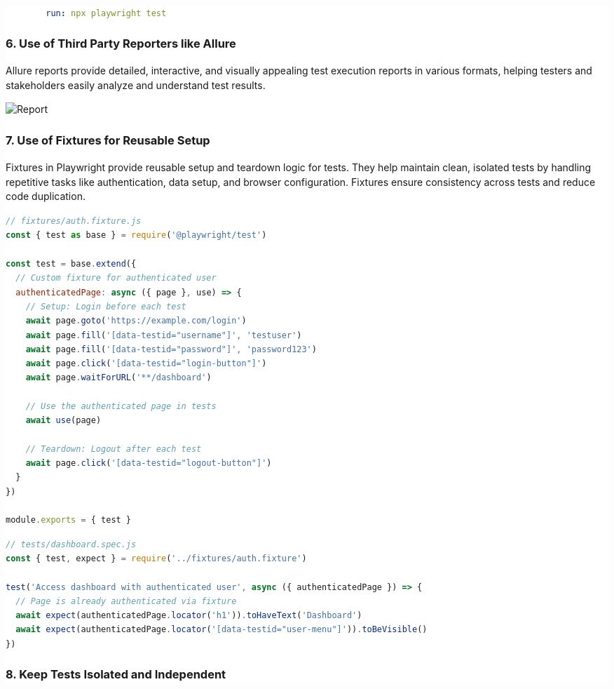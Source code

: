 ```yaml
        run: npx playwright test
```

### 6. Use of Third Party Reporters like Allure

Allure reports provide detailed, interactive, and visually appealing test execution reports in various formats, helping testers and stakeholders easily analyze and understand test results.

![Report](/static/images/blogs/qa/playwright-best-practices-tips-and-techniques-for-effective-test-automation/report.png 'Report')

### 7. Use of Fixtures for Reusable Setup

Fixtures in Playwright provide reusable setup and teardown logic for tests. They help maintain clean, isolated tests by handling repetitive tasks like authentication, data setup, and browser configuration. Fixtures ensure consistency across tests and reduce code duplication.

```jsx
// fixtures/auth.fixture.js
const { test as base } = require('@playwright/test')

const test = base.extend({
  // Custom fixture for authenticated user
  authenticatedPage: async ({ page }, use) => {
    // Setup: Login before each test
    await page.goto('https://example.com/login')
    await page.fill('[data-testid="username"]', 'testuser')
    await page.fill('[data-testid="password"]', 'password123')
    await page.click('[data-testid="login-button"]')
    await page.waitForURL('**/dashboard')

    // Use the authenticated page in tests
    await use(page)

    // Teardown: Logout after each test
    await page.click('[data-testid="logout-button"]')
  }
})

module.exports = { test }
```

```jsx
// tests/dashboard.spec.js
const { test, expect } = require('../fixtures/auth.fixture')

test('Access dashboard with authenticated user', async ({ authenticatedPage }) => {
  // Page is already authenticated via fixture
  await expect(authenticatedPage.locator('h1')).toHaveText('Dashboard')
  await expect(authenticatedPage.locator('[data-testid="user-menu"]')).toBeVisible()
})
```

### 8. Keep Tests Isolated and Independent
